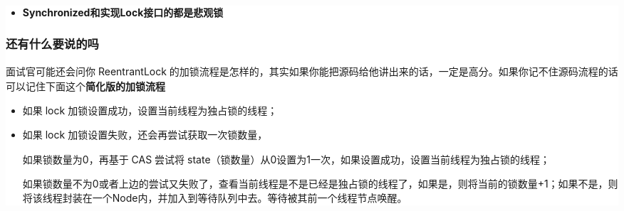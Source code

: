 - **Synchronized和实现Lock接口的都是悲观锁**

### 还有什么要说的吗

面试官可能还会问你 ReentrantLock 的加锁流程是怎样的，其实如果你能把源码给他讲出来的话，一定是高分。如果你记不住源码流程的话可以记住下面这个**简化版的加锁流程**

- 如果 lock 加锁设置成功，设置当前线程为独占锁的线程；

- 如果 lock 加锁设置失败，还会再尝试获取一次锁数量，

  如果锁数量为0，再基于 CAS 尝试将 state（锁数量）从0设置为1一次，如果设置成功，设置当前线程为独占锁的线程；

  如果锁数量不为0或者上边的尝试又失败了，查看当前线程是不是已经是独占锁的线程了，如果是，则将当前的锁数量+1；如果不是，则将该线程封装在一个Node内，并加入到等待队列中去。等待被其前一个线程节点唤醒。
